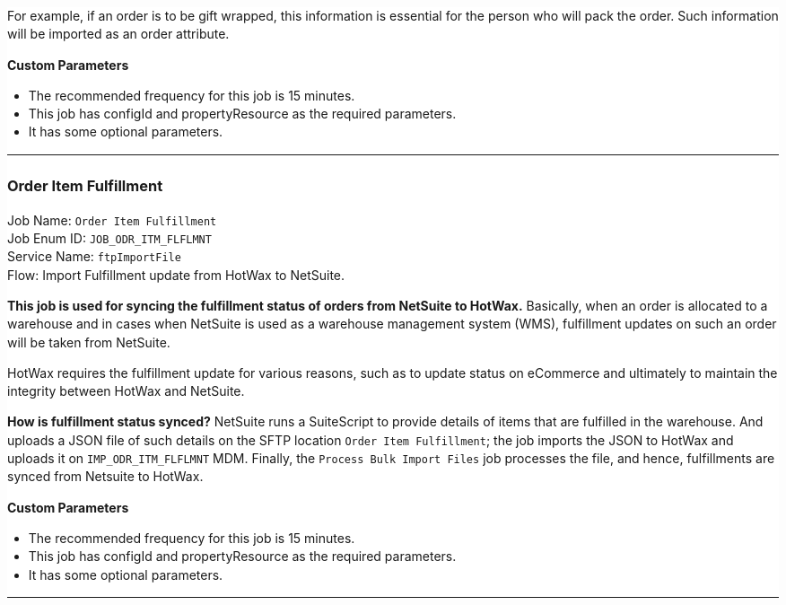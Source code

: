 For example, if an order is to be gift wrapped, this information is essential for the person who will pack the order. Such information will be imported as an order attribute.

**Custom Parameters**
- The recommended frequency for this job is 15 minutes.
- This job has configId and propertyResource as the required parameters.
- It has some optional parameters.
___


### Order Item Fulfillment
Job Name: `Order Item Fulfillment`  
Job Enum ID: `JOB_ODR_ITM_FLFLMNT`  
Service Name: `ftpImportFile`  
Flow: Import Fulfillment update from HotWax to NetSuite.
 
**This job is used for syncing the fulfillment status of orders from NetSuite to HotWax.** Basically, when an order is allocated to a warehouse and in cases when NetSuite is used as a warehouse management system (WMS), fulfillment updates on such an order will be taken from NetSuite.
 
HotWax requires the fulfillment update for various reasons, such as to update status on eCommerce and ultimately to maintain the integrity between HotWax and NetSuite.
 
**How is fulfillment status synced?**
NetSuite runs a SuiteScript to provide details of items that are fulfilled in the warehouse. And uploads a JSON file of such details on the SFTP location `Order Item Fulfillment`; the job imports the JSON to HotWax and uploads it on `IMP_ODR_ITM_FLFLMNT` MDM. Finally, the `Process Bulk Import Files` job processes the file, and hence, fulfillments are synced from Netsuite to HotWax.
 
**Custom Parameters**
- The recommended frequency for this job is 15 minutes.
- This job has configId and propertyResource as the required parameters.
- It has some optional parameters.
___
